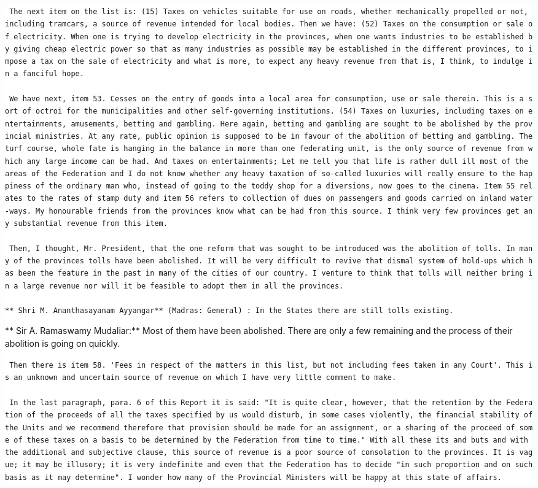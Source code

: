      The next item on the list is: (15) Taxes on vehicles suitable for use on roads, whether mechanically propelled or not, including tramcars, a source of revenue intended for local bodies. Then we have: (52) Taxes on the consumption or sale of electricity. When one is trying to develop electricity in the provinces, when one wants industries to be established by giving cheap electric power so that as many industries as possible may be established in the different provinces, to impose a tax on the sale of electricity and what is more, to expect any heavy revenue from that is, I think, to indulge in a fanciful hope.

     We have next, item 53. Cesses on the entry of goods into a local area for consumption, use or sale therein. This is a sort of octroi for the municipalities and other self-governing institutions. (54) Taxes on luxuries, including taxes on entertainments, amusements, betting and gambling. Here again, betting and gambling are sought to be abolished by the provincial ministries. At any rate, public opinion is supposed to be in favour of the abolition of betting and gambling. The turf course, whole fate is hanging in the balance in more than one federating unit, is the only source of revenue from which any large income can be had. And taxes on entertainments; Let me tell you that life is rather dull ill most of the areas of the Federation and I do not know whether any heavy taxation of so-called luxuries will really ensure to the happiness of the ordinary man who, instead of going to the toddy shop for a diversions, now goes to the cinema. Item 55 relates to the rates of stamp duty and item 56 refers to collection of dues on passengers and goods carried on inland water-ways. My honourable friends from the provinces know what can be had from this source. I think very few provinces get any substantial revenue from this item.

     Then, I thought, Mr. President, that the one reform that was sought to be introduced was the abolition of tolls. In many of the provinces tolls have been abolished. It will be very difficult to revive that dismal system of hold-ups which has been the feature in the past in many of the cities of our country. I venture to think that tolls will neither bring in a large revenue nor will it be feasible to adopt them in all the provinces.

    ** Shri M. Ananthasayanam Ayyangar** (Madras: General) : In the States there are still tolls existing.

   **  Sir A. Ramaswamy Mudaliar:** Most of them have been abolished. There are only a few remaining and the process of their abolition is going on quickly.

     Then there is item 58. 'Fees in respect of the matters in this list, but not including fees taken in any Court'. This is an unknown and uncertain source of revenue on which I have very little comment to make.

     In the last paragraph, para. 6 of this Report it is said: "It is quite clear, however, that the retention by the Federation of the proceeds of all the taxes specified by us would disturb, in some cases violently, the financial stability of the Units and we recommend therefore that provision should be made for an assignment, or a sharing of the proceed of some of these taxes on a basis to be determined by the Federation from time to time." With all these its and buts and with the additional and subjective clause, this source of revenue is a poor source of consolation to the provinces. It is vague; it may be illusory; it is very indefinite and even that the Federation has to decide "in such proportion and on such basis as it may determine". I wonder how many of the Provincial Ministers will be happy at this state of affairs.
